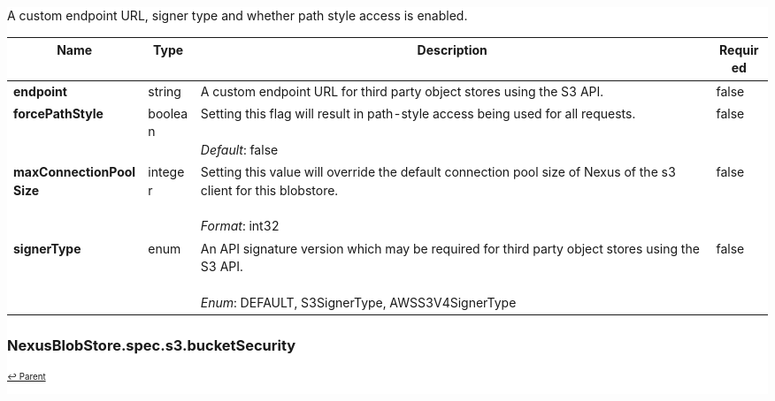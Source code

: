 

A custom endpoint URL, signer type and whether path style access is enabled.

<table>
    <thead>
        <tr>
            <th>Name</th>
            <th>Type</th>
            <th>Description</th>
            <th>Required</th>
        </tr>
    </thead>
    <tbody><tr>
        <td><b>endpoint</b></td>
        <td>string</td>
        <td>
          A custom endpoint URL for third party object stores using the S3 API.<br/>
        </td>
        <td>false</td>
      </tr><tr>
        <td><b>forcePathStyle</b></td>
        <td>boolean</td>
        <td>
          Setting this flag will result in path-style access being used for all requests.<br/>
          <br/>
            <i>Default</i>: false<br/>
        </td>
        <td>false</td>
      </tr><tr>
        <td><b>maxConnectionPoolSize</b></td>
        <td>integer</td>
        <td>
          Setting this value will override the default connection pool size of Nexus of the s3 client for this blobstore.<br/>
          <br/>
            <i>Format</i>: int32<br/>
        </td>
        <td>false</td>
      </tr><tr>
        <td><b>signerType</b></td>
        <td>enum</td>
        <td>
          An API signature version which may be required for third party object stores using the S3 API.<br/>
          <br/>
            <i>Enum</i>: DEFAULT, S3SignerType, AWSS3V4SignerType<br/>
        </td>
        <td>false</td>
      </tr></tbody>
</table>


### NexusBlobStore.spec.s3.bucketSecurity
<sup><sup>[↩ Parent](#nexusblobstorespecs3)</sup></sup>
